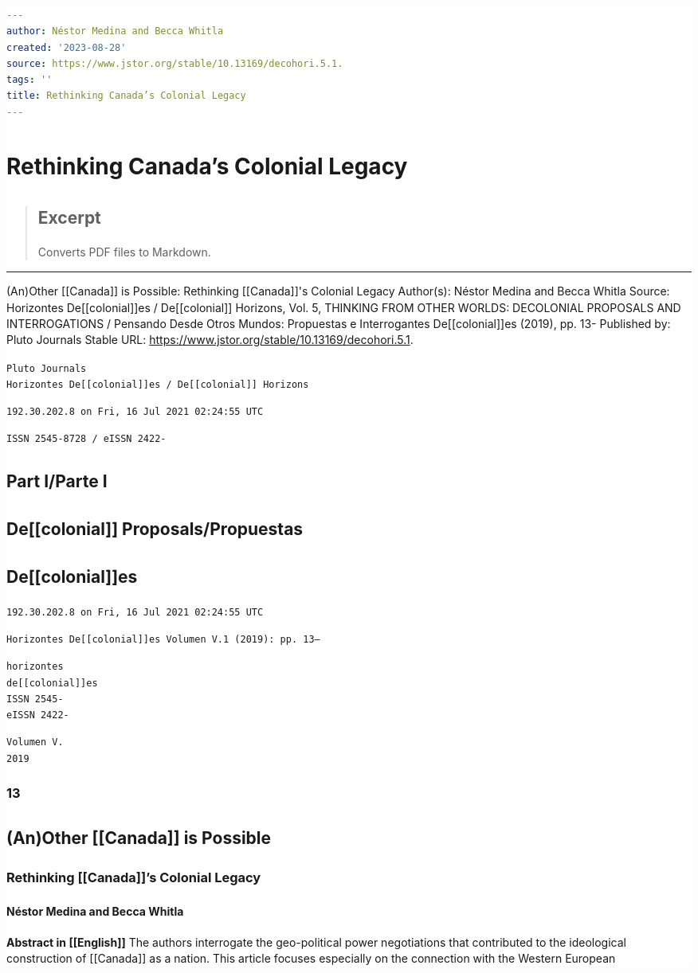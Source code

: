 ```yaml
---
author: Néstor Medina and Becca Whitla
created: '2023-08-28'
source: https://www.jstor.org/stable/10.13169/decohori.5.1.
tags: ''
title: Rethinking Canada’s Colonial Legacy
---
```

# Rethinking Canada’s Colonial Legacy
> ## Excerpt
>
> Converts PDF files to Markdown.
---
(An)Other [[Canada]] is Possible: Rethinking [[Canada]]'s Colonial Legacy
Author(s): Néstor Medina and Becca Whitla
Source: Horizontes De[[colonial]]es / De[[colonial]] Horizons, Vol. 5, THINKING FROM OTHER
WORLDS: DECOLONIAL PROPOSALS AND INTERROGATIONS / Pensando
Desde Otros Mundos: Propuestas e Interrogantes De[[colonial]]es (2019), pp. 13-
Published by: Pluto Journals
Stable URL: https://www.jstor.org/stable/10.13169/decohori.5.1.
```
Pluto Journals
Horizontes De[[colonial]]es / De[[colonial]] Horizons
```
```
192.30.202.8 on Fri, 16 Jul 2021 02:24:55 UTC
```
```
ISSN 2545-8728 / eISSN 2422-
```
## Part I/Parte I
## De[[colonial]] Proposals/Propuestas
## De[[colonial]]es
```
192.30.202.8 on Fri, 16 Jul 2021 02:24:55 UTC
```
```
Horizontes De[[colonial]]es Volumen V.1 (2019): pp. 13–
```
```
horizontes
de[[colonial]]es
ISSN 2545-
eISSN 2422-
```
```
Volumen V.
2019
```
### 13
## (An)Other [[Canada]] is Possible
### Rethinking [[Canada]]’s Colonial Legacy
#### Néstor Medina and Becca Whitla
**Abstract in [[English]]**
The authors interrogate the geo-political power negotiations that
contributed to the ideological construction of [[Canada]] as a nation. This
article focuses especially on the connection with the Western European